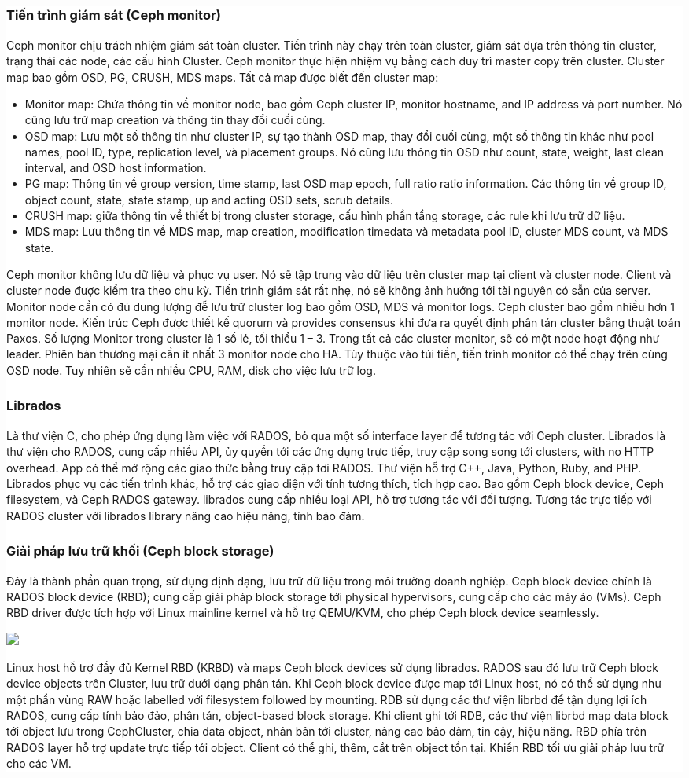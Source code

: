 ### Tiến trình giám sát (Ceph monitor)
Ceph monitor chịu trách nhiệm giám sát toàn cluster. Tiến trình này chạy trên toàn cluster, giám sát dựa trên thông tin cluster, trạng thái các node, các cấu hình Cluster. Ceph monitor thực hiện nhiệm vụ bằng cách duy trì master copy trên cluster. Cluster map bao gồm OSD, PG, CRUSH, MDS maps.
Tất cả map được biết đến cluster map:
- Monitor map: Chứa thông tin về monitor node, bao gồm Ceph cluster IP, monitor hostname, and IP address và port number. Nó cũng lưu trữ map creation và thông tin thay đổi cuối cùng.
- OSD map: Lưu một số thông tin như cluster IP, sự tạo thành OSD map, thay đổi cuối cùng, một số thông tin khác như pool names, pool ID, type, replication level, và placement groups. Nó cũng lưu thông tin OSD như count, state, weight, last clean interval, and OSD host information.
- PG map: Thông tin về group version, time stamp, last OSD map epoch, full ratio ratio information. Các thông tin về group ID, object count, state, state stamp, up and acting OSD sets, scrub details.
- CRUSH map: giữa thông tin về thiết bị trong cluster storage, cấu hình phần tầng storage, các rule khi lưu trữ dữ liệu.
- MDS map: Lưu thông tin về MDS map, map creation, modification timedata và metadata pool ID, cluster MDS count, và MDS state.

Ceph monitor không lưu dữ liệu và phục vụ user. Nó sẽ tập trung vào dữ liệu trên cluster map tại client và cluster node. Client và cluster node được kiểm tra theo chu kỳ. Tiến trình giám sát rất nhẹ, nó sẽ không ảnh hướng tới tài nguyên có sẵn của server. Monitor node cần có đủ dung lượng đễ lưu trữ cluster log bao gồm OSD, MDS và monitor logs. Ceph cluster bao gồm nhiều hơn 1 monitor node. Kiến trúc Ceph được thiết kế quorum và provides consensus khi đưa ra quyết định phân tán cluster bằng thuật toán Paxos. Số lượng Monitor trong cluster là 1 số lẻ, tối thiểu 1 – 3. Trong tất cả các cluster monitor, sẽ có một node hoạt động như leader. Phiên bản thương mại cần ít nhất 3 monitor node cho HA. Tùy thuộc vào túi tiền, tiến trình monitor có thể chạy trên cùng OSD node. Tuy nhiên sẽ cần nhiều CPU, RAM, disk cho việc lưu trữ log.

### Librados
Là thư viện C, cho phép ứng dụng làm việc với RADOS, bỏ qua một số interface layer để tương tác với Ceph cluster. Librados là thư viện cho RADOS, cung cấp nhiều API, ủy quyền tới các ứng dụng trực tiếp, truy cập song song tới clusters, with no HTTP overhead. App có thể mở rộng các giao thức bằng truy cập tơi RADOS. Thư viện hỗ trợ C++, Java, Python, Ruby, and PHP. 
Librados phục vụ các tiến trình khác, hỗ trợ các giao diện với tính tương thích, tích hợp cao. Bao gồm Ceph block device, Ceph filesystem, và Ceph RADOS gateway. librados cung cấp nhiều loại API, hỗ trợ tương tác với đối tượng. Tương tác trực tiếp với RADOS cluster với librados library nâng cao hiệu năng, tính bảo đảm.

### Giải pháp lưu trữ khối (Ceph block storage)
Đây là thành phần quan trọng, sử dụng định dạng, lưu trữ dữ liệu trong môi trường doanh nghiệp. Ceph block device chính là RADOS block device (RBD); cung cấp giải pháp block storage tới physical hypervisors, cung cấp cho các máy ảo (VMs). Ceph RBD driver được tích hợp với Linux mainline kernel và hỗ trợ QEMU/KVM, cho phép Ceph block device seamlessly.

![](/media/ceph-block-device.png)

Linux host hỗ trợ đầy đủ Kernel RBD (KRBD) và maps Ceph block devices sử dụng librados. RADOS sau đó lưu trữ Ceph block device objects trên Cluster, lưu trữ dưới dạng phân tán. Khi Ceph block device được map tới Linux host, nó có thể sử dụng như một phần vùng RAW hoặc labelled với filesystem followed by mounting. RDB sử dụng các thư viện librbd để tận dụng lợi ích RADOS, cung cấp tính bảo đảo, phân tán, object-based block storage. Khi client ghi tới RDB, các thư viện librbd map data block tới object lưu trong CephCluster, chia data object, nhân bản tới cluster, nâng cao bảo đảm, tin cậy, hiệu năng. RBD phía trên RADOS layer hỗ trợ update trực tiếp tới object. Client có thể ghi, thêm, cắt trên object tồn tại. Khiển RBD tối ưu giải pháp lưu trữ cho các VM.
